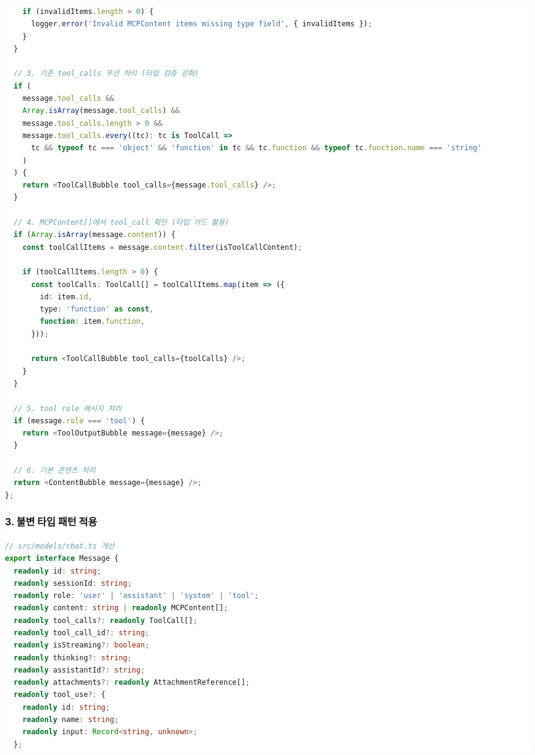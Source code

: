 ```typescript
    if (invalidItems.length > 0) {
      logger.error('Invalid MCPContent items missing type field', { invalidItems });
    }
  }

  // 3. 기존 tool_calls 우선 처리 (타입 검증 강화)
  if (
    message.tool_calls &&
    Array.isArray(message.tool_calls) &&
    message.tool_calls.length > 0 &&
    message.tool_calls.every((tc): tc is ToolCall =>
      tc && typeof tc === 'object' && 'function' in tc && tc.function && typeof tc.function.name === 'string'
    )
  ) {
    return <ToolCallBubble tool_calls={message.tool_calls} />;
  }

  // 4. MCPContent[]에서 tool_call 확인 (타입 가드 활용)
  if (Array.isArray(message.content)) {
    const toolCallItems = message.content.filter(isToolCallContent);

    if (toolCallItems.length > 0) {
      const toolCalls: ToolCall[] = toolCallItems.map(item => ({
        id: item.id,
        type: 'function' as const,
        function: item.function,
      }));

      return <ToolCallBubble tool_calls={toolCalls} />;
    }
  }

  // 5. tool role 메시지 처리
  if (message.role === 'tool') {
    return <ToolOutputBubble message={message} />;
  }

  // 6. 기본 콘텐츠 처리
  return <ContentBubble message={message} />;
};
```

### 3. 불변 타입 패턴 적용

```typescript
// src/models/chat.ts 개선
export interface Message {
  readonly id: string;
  readonly sessionId: string;
  readonly role: 'user' | 'assistant' | 'system' | 'tool';
  readonly content: string | readonly MCPContent[];
  readonly tool_calls?: readonly ToolCall[];
  readonly tool_call_id?: string;
  readonly isStreaming?: boolean;
  readonly thinking?: string;
  readonly assistantId?: string;
  readonly attachments?: readonly AttachmentReference[];
  readonly tool_use?: {
    readonly id: string;
    readonly name: string;
    readonly input: Record<string, unknown>;
  };
```